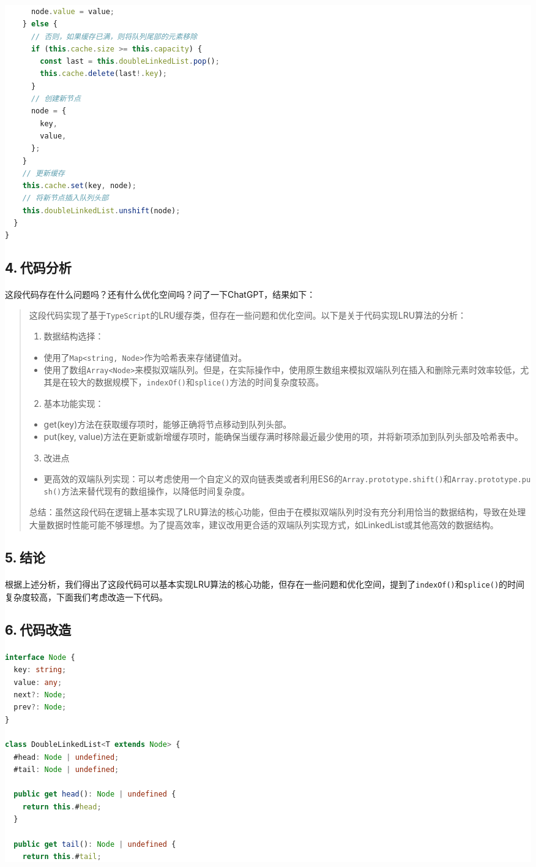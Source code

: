 ```typescript
      node.value = value;
    } else {
      // 否则，如果缓存已满，则将队列尾部的元素移除
      if (this.cache.size >= this.capacity) {
        const last = this.doubleLinkedList.pop();
        this.cache.delete(last!.key);
      }
      // 创建新节点
      node = {
        key,
        value,
      };
    }
    // 更新缓存
    this.cache.set(key, node);
    // 将新节点插入队列头部
    this.doubleLinkedList.unshift(node);
  }
}
```

## 4. 代码分析
这段代码存在什么问题吗？还有什么优化空间吗？问了一下ChatGPT，结果如下：

> 这段代码实现了基于`TypeScript`的LRU缓存类，但存在一些问题和优化空间。以下是关于代码实现LRU算法的分析：
> 
> 1. 数据结构选择：
> * 使用了`Map<string, Node>`作为哈希表来存储键值对。
> * 使用了数组`Array<Node>`来模拟双端队列。但是，在实际操作中，使用原生数组来模拟双端队列在插入和删除元素时效率较低，尤其是在较大的数据规模下，`indexOf()`和`splice()`方法的时间复杂度较高。
> 2. 基本功能实现：
> * get(key)方法在获取缓存项时，能够正确将节点移动到队列头部。
> * put(key, value)方法在更新或新增缓存项时，能确保当缓存满时移除最近最少使用的项，并将新项添加到队列头部及哈希表中。
> 3. 改进点
> * 更高效的双端队列实现：可以考虑使用一个自定义的双向链表类或者利用ES6的`Array.prototype.shift()`和`Array.prototype.push()`方法来替代现有的数组操作，以降低时间复杂度。
>
> 总结：虽然这段代码在逻辑上基本实现了LRU算法的核心功能，但由于在模拟双端队列时没有充分利用恰当的数据结构，导致在处理大量数据时性能可能不够理想。为了提高效率，建议改用更合适的双端队列实现方式，如LinkedList或其他高效的数据结构。

## 5. 结论
根据上述分析，我们得出了这段代码可以基本实现LRU算法的核心功能，但存在一些问题和优化空间，提到了`indexOf()`和`splice()`的时间复杂度较高，下面我们考虑改造一下代码。

## 6. 代码改造
```typescript
interface Node {
  key: string;
  value: any;
  next?: Node;
  prev?: Node;
}

class DoubleLinkedList<T extends Node> {
  #head: Node | undefined;
  #tail: Node | undefined;

  public get head(): Node | undefined {
    return this.#head;
  }

  public get tail(): Node | undefined {
    return this.#tail;
```